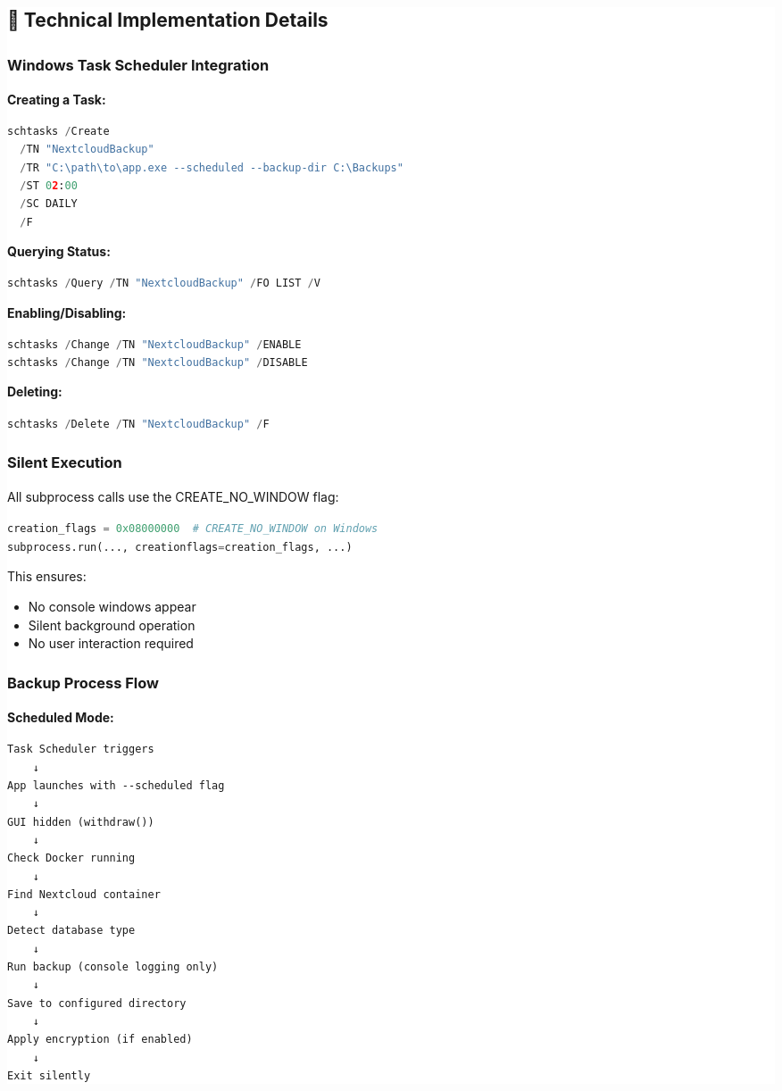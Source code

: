 ## 🔧 Technical Implementation Details

### Windows Task Scheduler Integration

**Creating a Task:**
```python
schtasks /Create 
  /TN "NextcloudBackup" 
  /TR "C:\path\to\app.exe --scheduled --backup-dir C:\Backups" 
  /ST 02:00 
  /SC DAILY 
  /F
```

**Querying Status:**
```python
schtasks /Query /TN "NextcloudBackup" /FO LIST /V
```

**Enabling/Disabling:**
```python
schtasks /Change /TN "NextcloudBackup" /ENABLE
schtasks /Change /TN "NextcloudBackup" /DISABLE
```

**Deleting:**
```python
schtasks /Delete /TN "NextcloudBackup" /F
```

### Silent Execution

All subprocess calls use the CREATE_NO_WINDOW flag:
```python
creation_flags = 0x08000000  # CREATE_NO_WINDOW on Windows
subprocess.run(..., creationflags=creation_flags, ...)
```

This ensures:
- No console windows appear
- Silent background operation
- No user interaction required

### Backup Process Flow

**Scheduled Mode:**
```
Task Scheduler triggers
    ↓
App launches with --scheduled flag
    ↓
GUI hidden (withdraw())
    ↓
Check Docker running
    ↓
Find Nextcloud container
    ↓
Detect database type
    ↓
Run backup (console logging only)
    ↓
Save to configured directory
    ↓
Apply encryption (if enabled)
    ↓
Exit silently
```
